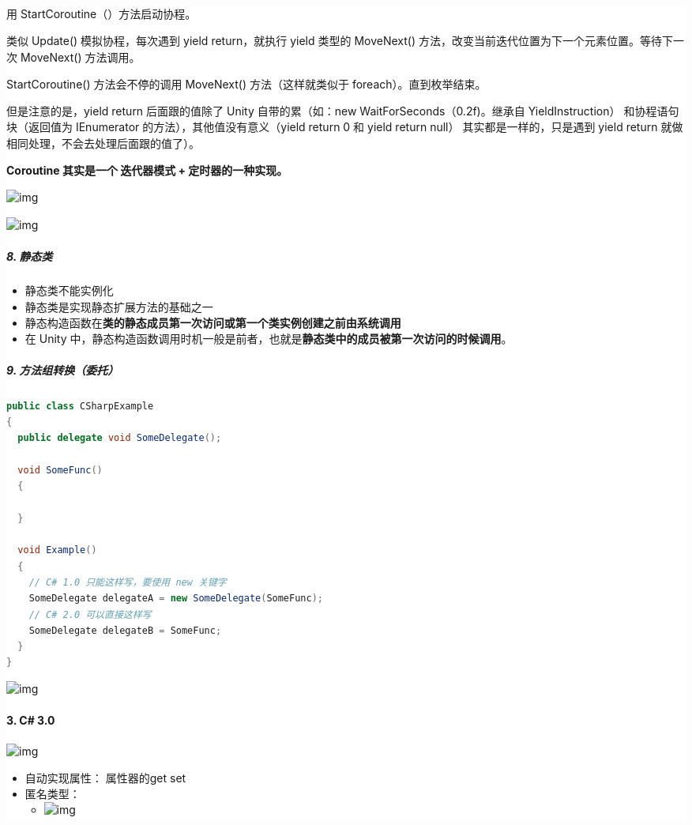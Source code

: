 用 StartCoroutine（）方法启动协程。

类似 Update() 模拟协程，每次遇到 yield return，就执行 yield 类型的 MoveNext() 方法，改变当前迭代位置为下一个元素位置。等待下一次 MoveNext() 方法调用。

StartCoroutine() 方法会不停的调用 MoveNext() 方法（这样就类似于 foreach）。直到枚举结束。

但是注意的是，yield return 后面跟的值除了 Unity 自带的累（如：new WaitForSeconds（0.2f)。继承自 YieldInstruction） 和协程语句块（返回值为 IEnumerator 的方法），其他值没有意义（yield return 0 和 yield return null） 其实都是一样的，只是遇到 yield return 就做相同处理，不会去处理后面跟的值了）。

**Coroutine 其实是一个 迭代器模式 + 定时器的一种实现。**

![img](https://learning-cdn-public-prd.unitychina.cn/20220204/learn/images/24feebc6-b5e2-4e05-8517-2ce8a149c273_3.png)

![img](https://learning-cdn-public-prd.unitychina.cn/20220204/learn/images/a5b6b0cf-b539-4c3a-9f6b-598200d93dad_1.png)

##### 8. 静态类

+ 静态类不能实例化
+ 静态类是实现静态扩展方法的基础之一
+ 静态构造函数在**类的静态成员第一次访问或第一个类实例创建之前由系统调用**
+ 在 Unity 中，静态构造函数调用时机一般是前者，也就是**静态类中的成员被第一次访问的时候调用**。

##### 9. 方法组转换（委托）

```c#
public class CSharpExample 
{     
  public delegate void SomeDelegate();      
  
  void SomeFunc()     
  {     
  
  }      
  
  void Example()     
  {         
    // C# 1.0 只能这样写，要使用 new 关键字         
    SomeDelegate delegateA = new SomeDelegate(SomeFunc);          
    // C# 2.0 可以直接这样写          
    SomeDelegate delegateB = SomeFunc;     
  } 
} 
```

![img](https://learning-cdn-public-prd.unitychina.cn/20220204/learn/images/852c22ed-c164-42c2-abdd-078965ccf4c2_1.png)

#### 3. C# 3.0

![img](https://learning-cdn-public-prd.unitychina.cn/20220220/learn/images/7fc355a9-8774-40dd-a696-791b297b5cf7_1.png)

+ 自动实现属性： 属性器的get set
+ 匿名类型：
  + ![img](https://img2018.cnblogs.com/blog/1721948/201907/1721948-20190711210406468-548133022.png)

